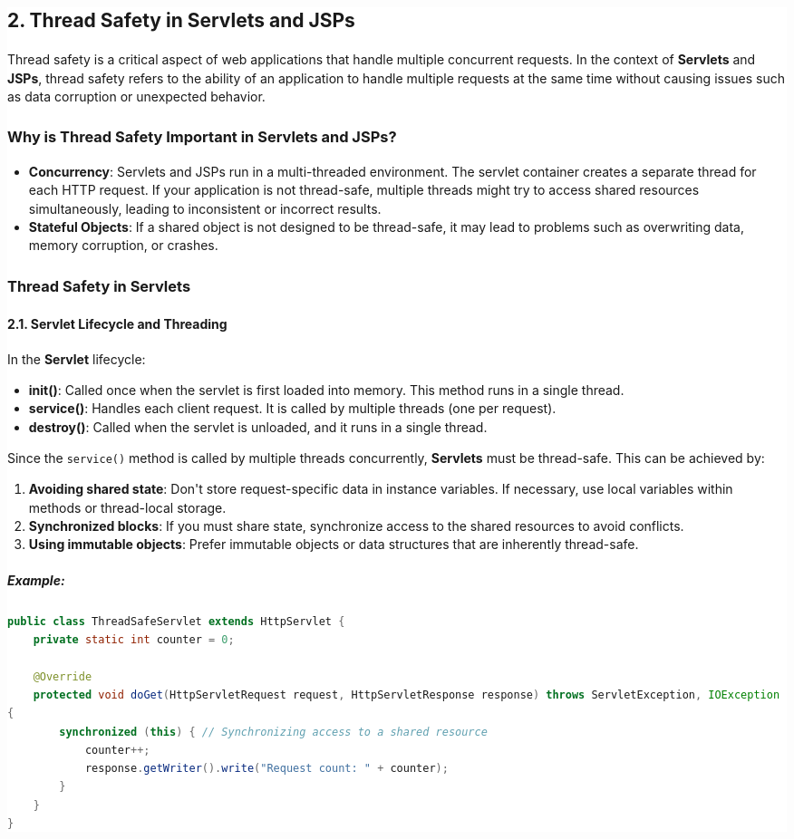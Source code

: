 
## **2. Thread Safety in Servlets and JSPs**

Thread safety is a critical aspect of web applications that handle multiple concurrent requests. In the context of **Servlets** and **JSPs**, thread safety refers to the ability of an application to handle multiple requests at the same time without causing issues such as data corruption or unexpected behavior.

### **Why is Thread Safety Important in Servlets and JSPs?**
- **Concurrency**: Servlets and JSPs run in a multi-threaded environment. The servlet container creates a separate thread for each HTTP request. If your application is not thread-safe, multiple threads might try to access shared resources simultaneously, leading to inconsistent or incorrect results.
- **Stateful Objects**: If a shared object is not designed to be thread-safe, it may lead to problems such as overwriting data, memory corruption, or crashes.

### **Thread Safety in Servlets**

#### **2.1. Servlet Lifecycle and Threading**

In the **Servlet** lifecycle:
- **init()**: Called once when the servlet is first loaded into memory. This method runs in a single thread.
- **service()**: Handles each client request. It is called by multiple threads (one per request).
- **destroy()**: Called when the servlet is unloaded, and it runs in a single thread.

Since the `service()` method is called by multiple threads concurrently, **Servlets** must be thread-safe. This can be achieved by:
1. **Avoiding shared state**: Don't store request-specific data in instance variables. If necessary, use local variables within methods or thread-local storage.
2. **Synchronized blocks**: If you must share state, synchronize access to the shared resources to avoid conflicts.
3. **Using immutable objects**: Prefer immutable objects or data structures that are inherently thread-safe.

##### **Example**:

```java
public class ThreadSafeServlet extends HttpServlet {
    private static int counter = 0;

    @Override
    protected void doGet(HttpServletRequest request, HttpServletResponse response) throws ServletException, IOException {
        synchronized (this) { // Synchronizing access to a shared resource
            counter++;
            response.getWriter().write("Request count: " + counter);
        }
    }
}
```
